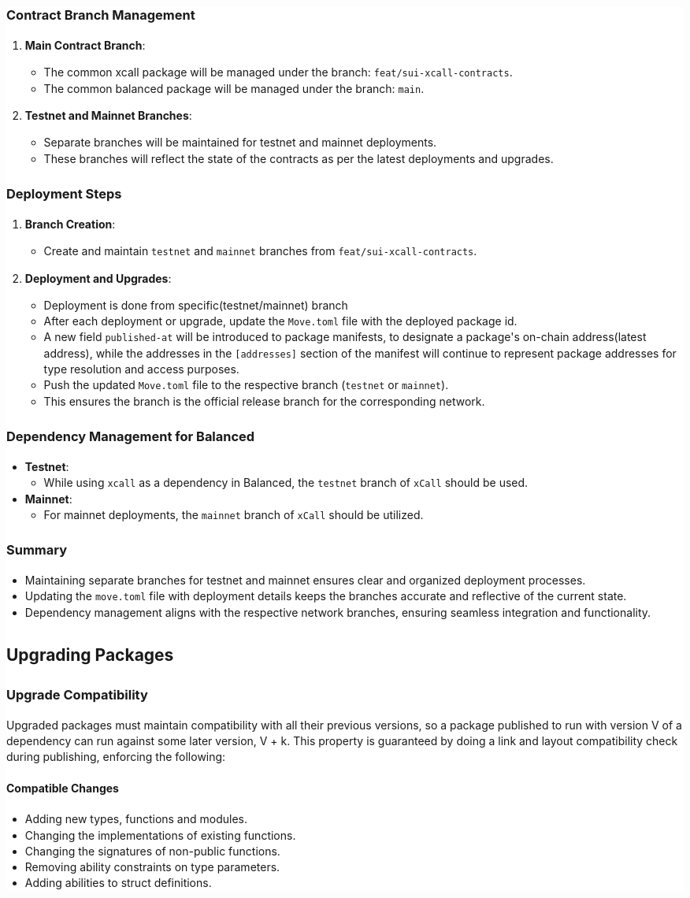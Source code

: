 ### Contract Branch Management

1. **Main Contract Branch**:
   - The common xcall package will be managed under the branch: `feat/sui-xcall-contracts`.
   - The common balanced package will be managed under the branch: `main`.

2. **Testnet and Mainnet Branches**:
   - Separate branches will be maintained for testnet and mainnet deployments.
   - These branches will reflect the state of the contracts as per the latest deployments and upgrades.

### Deployment Steps

1. **Branch Creation**:
   - Create and maintain `testnet` and `mainnet` branches from `feat/sui-xcall-contracts`.

2. **Deployment and Upgrades**:
   - Deployment is done from specific(testnet/mainnet) branch
   - After each deployment or upgrade, update the `Move.toml` file with the deployed package id.
   - A new field `published-at` will be introduced to package manifests, to designate a package's on-chain address(latest address), while the addresses in the `[addresses]` section of the manifest will continue to represent package addresses for type resolution and access purposes.
   - Push the updated `Move.toml` file to the respective branch (`testnet` or `mainnet`).
   - This ensures the branch is the official release branch for the corresponding network.

### Dependency Management for Balanced

- **Testnet**:
  - While using `xcall` as a dependency in Balanced, the `testnet` branch of `xCall` should be used.
- **Mainnet**:
  - For mainnet deployments, the `mainnet` branch of `xCall` should be utilized.

### Summary

- Maintaining separate branches for testnet and mainnet ensures clear and organized deployment processes.
- Updating the `move.toml` file with deployment details keeps the branches accurate and reflective of the current state.
- Dependency management aligns with the respective network branches, ensuring seamless integration and functionality.

## Upgrading Packages

### Upgrade Compatibility
Upgraded packages must maintain compatibility with all their previous versions, so a package published to run with version V of a dependency can run against some later version, V + k. This property is guaranteed by doing a link and layout compatibility check during publishing, enforcing the following:

#### Compatible Changes
- Adding new types, functions and modules.
- Changing the implementations of existing functions.
- Changing the signatures of non-public functions.
- Removing ability constraints on type parameters.
- Adding abilities to struct definitions.
